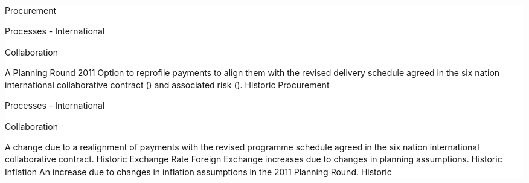 </td>
<td>
Procurement

Processes - International

Collaboration
</td>
<td>A Planning Round 2011 Option to reprofile payments to align them with the revised delivery schedule agreed in the six nation international collaborative contract () and associated risk ().</td>
</tr>
<tr>
<td>
Historic
</td>
<td>

</td>
<td>
Procurement

Processes - International

Collaboration
</td>
<td>A change due to a realignment of payments with the revised programme schedule agreed in the six nation international collaborative contract.</td>
</tr>
<tr>
<td>
Historic
</td>
<td>

</td>
<td>
Exchange Rate
</td>
<td>Foreign Exchange increases due to changes in planning assumptions.</td>
</tr>
<tr>
<td>
Historic
</td>
<td>

</td>
<td>
Inflation
</td>
<td>An increase due to changes in inflation assumptions in the 2011 Planning Round.</td>
</tr>
<tr>
<td>
Historic
</td>
<td>
